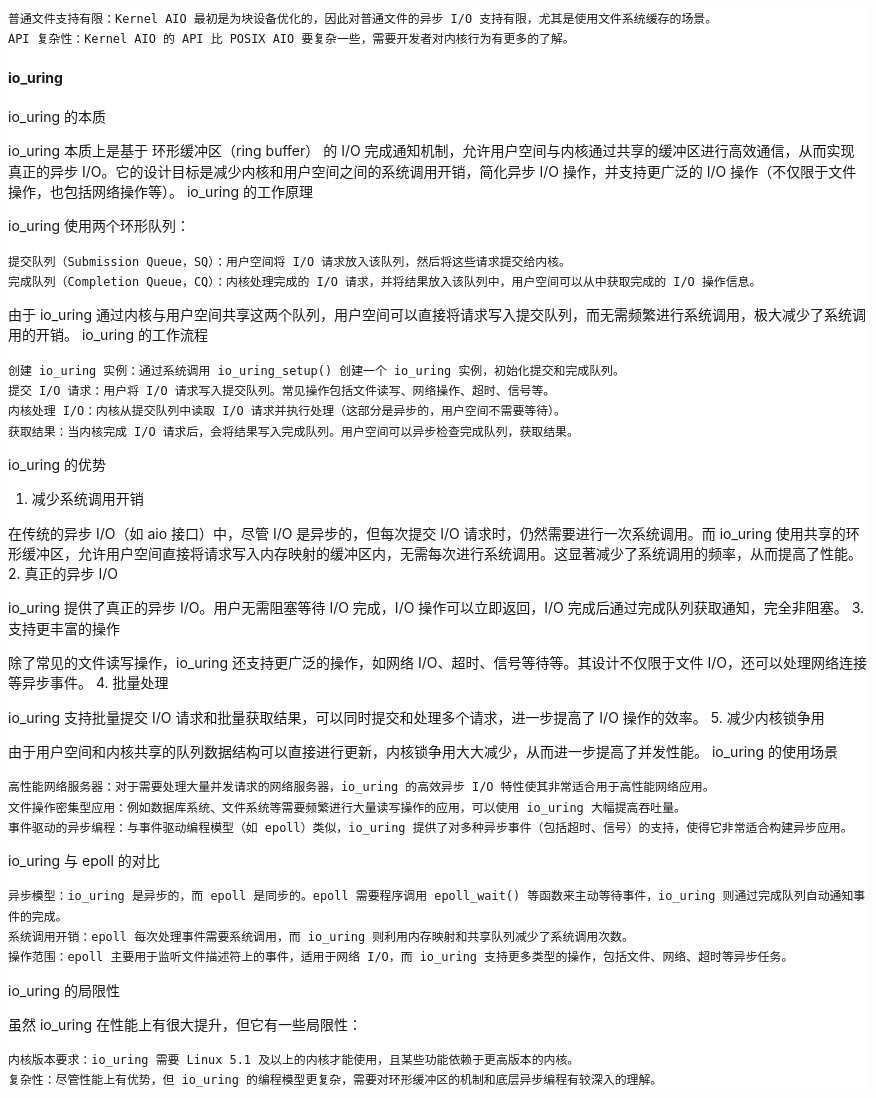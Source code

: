     普通文件支持有限：Kernel AIO 最初是为块设备优化的，因此对普通文件的异步 I/O 支持有限，尤其是使用文件系统缓存的场景。
    API 复杂性：Kernel AIO 的 API 比 POSIX AIO 要复杂一些，需要开发者对内核行为有更多的了解。

#### io_uring
io_uring 的本质

io_uring 本质上是基于 环形缓冲区（ring buffer） 的 I/O 完成通知机制，允许用户空间与内核通过共享的缓冲区进行高效通信，从而实现真正的异步 I/O。它的设计目标是减少内核和用户空间之间的系统调用开销，简化异步 I/O 操作，并支持更广泛的 I/O 操作（不仅限于文件操作，也包括网络操作等）。
io_uring 的工作原理

io_uring 使用两个环形队列：

    提交队列（Submission Queue，SQ）：用户空间将 I/O 请求放入该队列，然后将这些请求提交给内核。
    完成队列（Completion Queue，CQ）：内核处理完成的 I/O 请求，并将结果放入该队列中，用户空间可以从中获取完成的 I/O 操作信息。

由于 io_uring 通过内核与用户空间共享这两个队列，用户空间可以直接将请求写入提交队列，而无需频繁进行系统调用，极大减少了系统调用的开销。
io_uring 的工作流程

    创建 io_uring 实例：通过系统调用 io_uring_setup() 创建一个 io_uring 实例，初始化提交和完成队列。
    提交 I/O 请求：用户将 I/O 请求写入提交队列。常见操作包括文件读写、网络操作、超时、信号等。
    内核处理 I/O：内核从提交队列中读取 I/O 请求并执行处理（这部分是异步的，用户空间不需要等待）。
    获取结果：当内核完成 I/O 请求后，会将结果写入完成队列。用户空间可以异步检查完成队列，获取结果。

io_uring 的优势
1. 减少系统调用开销

在传统的异步 I/O（如 aio 接口）中，尽管 I/O 是异步的，但每次提交 I/O 请求时，仍然需要进行一次系统调用。而 io_uring 使用共享的环形缓冲区，允许用户空间直接将请求写入内存映射的缓冲区内，无需每次进行系统调用。这显著减少了系统调用的频率，从而提高了性能。
2. 真正的异步 I/O

io_uring 提供了真正的异步 I/O。用户无需阻塞等待 I/O 完成，I/O 操作可以立即返回，I/O 完成后通过完成队列获取通知，完全非阻塞。
3. 支持更丰富的操作

除了常见的文件读写操作，io_uring 还支持更广泛的操作，如网络 I/O、超时、信号等待等。其设计不仅限于文件 I/O，还可以处理网络连接等异步事件。
4. 批量处理

io_uring 支持批量提交 I/O 请求和批量获取结果，可以同时提交和处理多个请求，进一步提高了 I/O 操作的效率。
5. 减少内核锁争用

由于用户空间和内核共享的队列数据结构可以直接进行更新，内核锁争用大大减少，从而进一步提高了并发性能。
io_uring 的使用场景

    高性能网络服务器：对于需要处理大量并发请求的网络服务器，io_uring 的高效异步 I/O 特性使其非常适合用于高性能网络应用。
    文件操作密集型应用：例如数据库系统、文件系统等需要频繁进行大量读写操作的应用，可以使用 io_uring 大幅提高吞吐量。
    事件驱动的异步编程：与事件驱动编程模型（如 epoll）类似，io_uring 提供了对多种异步事件（包括超时、信号）的支持，使得它非常适合构建异步应用。

io_uring 与 epoll 的对比

    异步模型：io_uring 是异步的，而 epoll 是同步的。epoll 需要程序调用 epoll_wait() 等函数来主动等待事件，io_uring 则通过完成队列自动通知事件的完成。
    系统调用开销：epoll 每次处理事件需要系统调用，而 io_uring 则利用内存映射和共享队列减少了系统调用次数。
    操作范围：epoll 主要用于监听文件描述符上的事件，适用于网络 I/O，而 io_uring 支持更多类型的操作，包括文件、网络、超时等异步任务。

io_uring 的局限性

虽然 io_uring 在性能上有很大提升，但它有一些局限性：

    内核版本要求：io_uring 需要 Linux 5.1 及以上的内核才能使用，且某些功能依赖于更高版本的内核。
    复杂性：尽管性能上有优势，但 io_uring 的编程模型更复杂，需要对环形缓冲区的机制和底层异步编程有较深入的理解。
